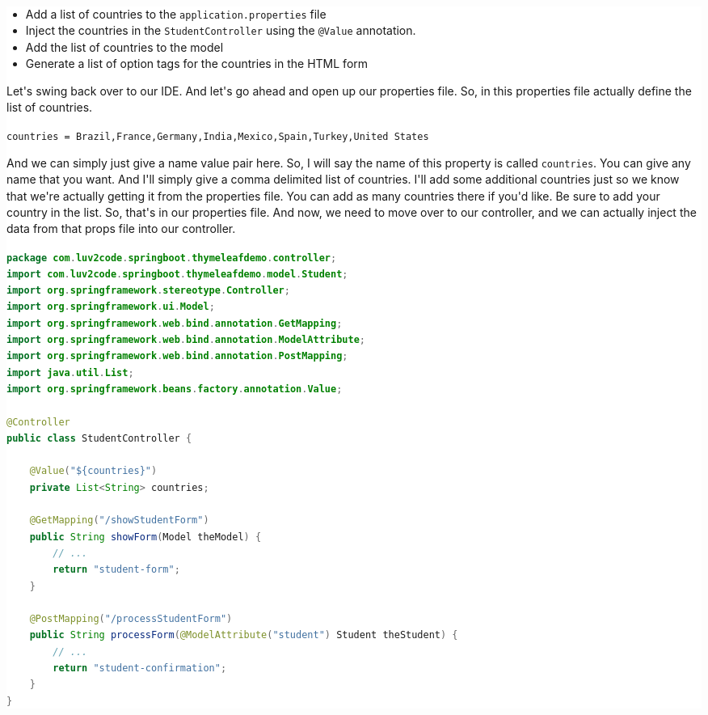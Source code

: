* Add a list of countries to the `application.properties` file
* Inject the countries in the `StudentController` using the `@Value` annotation.
* Add the list of countries to the model
* Generate a list of option tags for the countries in the HTML form

Let's swing back over to our IDE.
And let's go ahead and open up our properties file.
So, in this properties file actually define the list of countries.

````properties
countries = Brazil,France,Germany,India,Mexico,Spain,Turkey,United States
````

And we can simply just give a name value pair here.
So, I will say the name of this property is called `countries`.
You can give any name that you want.
And I'll simply give a comma delimited list of countries.
I'll add some additional countries just so we know
that we're actually getting it from the properties file.
You can add as many countries there if you'd like.
Be sure to add your country in the list.
So, that's in our properties file.
And now, we need to move over to our controller,
and we can actually inject the data from that props file into our controller.

````java
package com.luv2code.springboot.thymeleafdemo.controller;
import com.luv2code.springboot.thymeleafdemo.model.Student;
import org.springframework.stereotype.Controller;
import org.springframework.ui.Model;
import org.springframework.web.bind.annotation.GetMapping;
import org.springframework.web.bind.annotation.ModelAttribute;
import org.springframework.web.bind.annotation.PostMapping;
import java.util.List;
import org.springframework.beans.factory.annotation.Value;

@Controller
public class StudentController {
    
    @Value("${countries}")
    private List<String> countries;

    @GetMapping("/showStudentForm")
    public String showForm(Model theModel) {
        // ...
        return "student-form";
    }

    @PostMapping("/processStudentForm")
    public String processForm(@ModelAttribute("student") Student theStudent) {
        // ...
        return "student-confirmation";
    }
}

````
